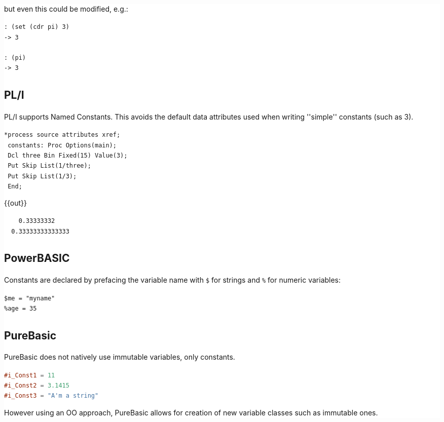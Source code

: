 but even this could be modified, e.g.:

```PicoLisp
: (set (cdr pi) 3)
-> 3

: (pi)
-> 3
```



## PL/I

PL/I supports Named Constants. This avoids the default data attributes used when writing ''simple'' constants (such as 3).

```pli
*process source attributes xref;
 constants: Proc Options(main);
 Dcl three Bin Fixed(15) Value(3);
 Put Skip List(1/three);
 Put Skip List(1/3);
 End;
```

{{out}}

```txt
    0.33333332
  0.33333333333333
```



## PowerBASIC

Constants are declared by prefacing the variable name with <code>$</code> for strings and <code>%</code> for numeric variables:

```powerbasic
$me = "myname"
%age = 35
```



## PureBasic

PureBasic does not natively use immutable variables, only constants.

```PureBasic
#i_Const1 = 11
#i_Const2 = 3.1415
#i_Const3 = "A'm a string"
```


However using an OO approach, PureBasic allows for creation of new variable classes such as immutable ones.
